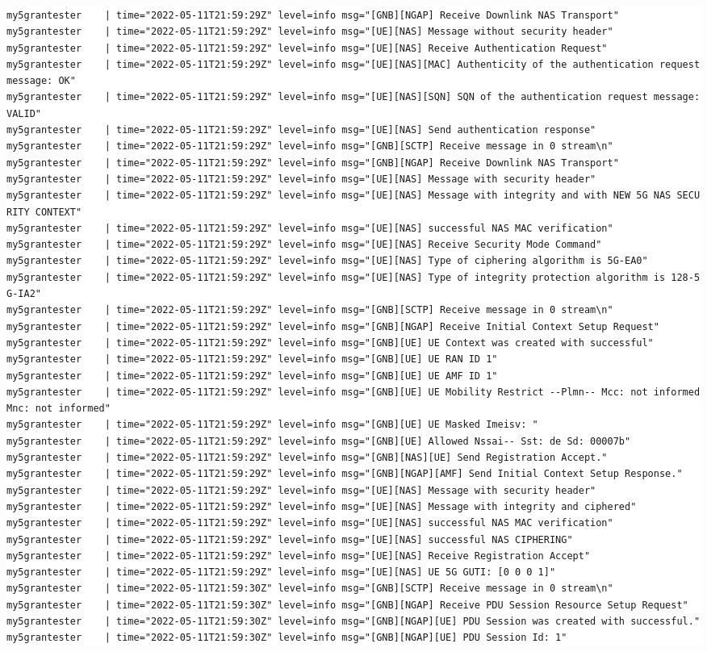 ``` console
my5grantester    | time="2022-05-11T21:59:29Z" level=info msg="[GNB][NGAP] Receive Downlink NAS Transport"
my5grantester    | time="2022-05-11T21:59:29Z" level=info msg="[UE][NAS] Message without security header"
my5grantester    | time="2022-05-11T21:59:29Z" level=info msg="[UE][NAS] Receive Authentication Request"
my5grantester    | time="2022-05-11T21:59:29Z" level=info msg="[UE][NAS][MAC] Authenticity of the authentication request message: OK"
my5grantester    | time="2022-05-11T21:59:29Z" level=info msg="[UE][NAS][SQN] SQN of the authentication request message: VALID"
my5grantester    | time="2022-05-11T21:59:29Z" level=info msg="[UE][NAS] Send authentication response"
my5grantester    | time="2022-05-11T21:59:29Z" level=info msg="[GNB][SCTP] Receive message in 0 stream\n"
my5grantester    | time="2022-05-11T21:59:29Z" level=info msg="[GNB][NGAP] Receive Downlink NAS Transport"
my5grantester    | time="2022-05-11T21:59:29Z" level=info msg="[UE][NAS] Message with security header"
my5grantester    | time="2022-05-11T21:59:29Z" level=info msg="[UE][NAS] Message with integrity and with NEW 5G NAS SECURITY CONTEXT"
my5grantester    | time="2022-05-11T21:59:29Z" level=info msg="[UE][NAS] successful NAS MAC verification"
my5grantester    | time="2022-05-11T21:59:29Z" level=info msg="[UE][NAS] Receive Security Mode Command"
my5grantester    | time="2022-05-11T21:59:29Z" level=info msg="[UE][NAS] Type of ciphering algorithm is 5G-EA0"
my5grantester    | time="2022-05-11T21:59:29Z" level=info msg="[UE][NAS] Type of integrity protection algorithm is 128-5G-IA2"
my5grantester    | time="2022-05-11T21:59:29Z" level=info msg="[GNB][SCTP] Receive message in 0 stream\n"
my5grantester    | time="2022-05-11T21:59:29Z" level=info msg="[GNB][NGAP] Receive Initial Context Setup Request"
my5grantester    | time="2022-05-11T21:59:29Z" level=info msg="[GNB][UE] UE Context was created with successful"
my5grantester    | time="2022-05-11T21:59:29Z" level=info msg="[GNB][UE] UE RAN ID 1"
my5grantester    | time="2022-05-11T21:59:29Z" level=info msg="[GNB][UE] UE AMF ID 1"
my5grantester    | time="2022-05-11T21:59:29Z" level=info msg="[GNB][UE] UE Mobility Restrict --Plmn-- Mcc: not informed Mnc: not informed"
my5grantester    | time="2022-05-11T21:59:29Z" level=info msg="[GNB][UE] UE Masked Imeisv: "
my5grantester    | time="2022-05-11T21:59:29Z" level=info msg="[GNB][UE] Allowed Nssai-- Sst: de Sd: 00007b"
my5grantester    | time="2022-05-11T21:59:29Z" level=info msg="[GNB][NAS][UE] Send Registration Accept."
my5grantester    | time="2022-05-11T21:59:29Z" level=info msg="[GNB][NGAP][AMF] Send Initial Context Setup Response."
my5grantester    | time="2022-05-11T21:59:29Z" level=info msg="[UE][NAS] Message with security header"
my5grantester    | time="2022-05-11T21:59:29Z" level=info msg="[UE][NAS] Message with integrity and ciphered"
my5grantester    | time="2022-05-11T21:59:29Z" level=info msg="[UE][NAS] successful NAS MAC verification"
my5grantester    | time="2022-05-11T21:59:29Z" level=info msg="[UE][NAS] successful NAS CIPHERING"
my5grantester    | time="2022-05-11T21:59:29Z" level=info msg="[UE][NAS] Receive Registration Accept"
my5grantester    | time="2022-05-11T21:59:29Z" level=info msg="[UE][NAS] UE 5G GUTI: [0 0 0 1]"
my5grantester    | time="2022-05-11T21:59:30Z" level=info msg="[GNB][SCTP] Receive message in 0 stream\n"
my5grantester    | time="2022-05-11T21:59:30Z" level=info msg="[GNB][NGAP] Receive PDU Session Resource Setup Request"
my5grantester    | time="2022-05-11T21:59:30Z" level=info msg="[GNB][NGAP][UE] PDU Session was created with successful."
my5grantester    | time="2022-05-11T21:59:30Z" level=info msg="[GNB][NGAP][UE] PDU Session Id: 1"
```